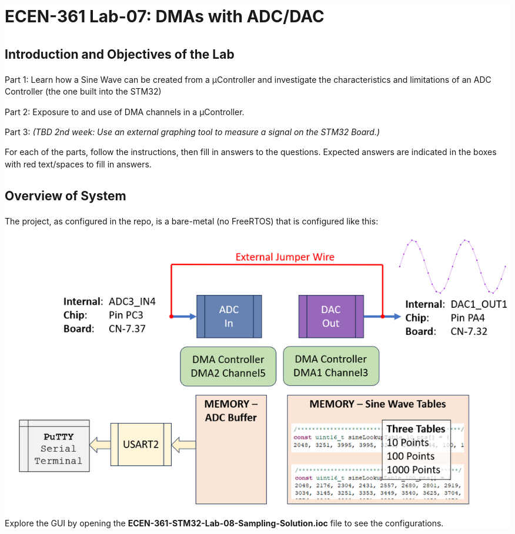 # ECEN-361 Lab-07: DMAs with ADC/DAC

## Introduction and Objectives of the Lab

Part 1: Learn how a Sine Wave can be created from a µController and investigate the characteristics and limitations of an ADC Controller (the one built into the STM32)

Part 2: Exposure to and use of DMA channels in a µController.

Part 3: *(TBD 2nd week: Use an external graphing tool to measure a signal on the STM32 Board.)*

For each of the parts, follow the instructions, then fill in answers to the questions. Expected answers are indicated in the boxes with red text/spaces to fill in answers.

## Overview of System

The project, as configured in the repo, is a bare-metal (no FreeRTOS) that is configured like this:

![A diagram of a computer Description automatically generated](media/6321c04db8f8826c91ab690790f96a09.png)

Explore the GUI by opening the  **ECEN-361-STM32-Lab-08-Sampling-Solution.ioc** file to see the configurations.
